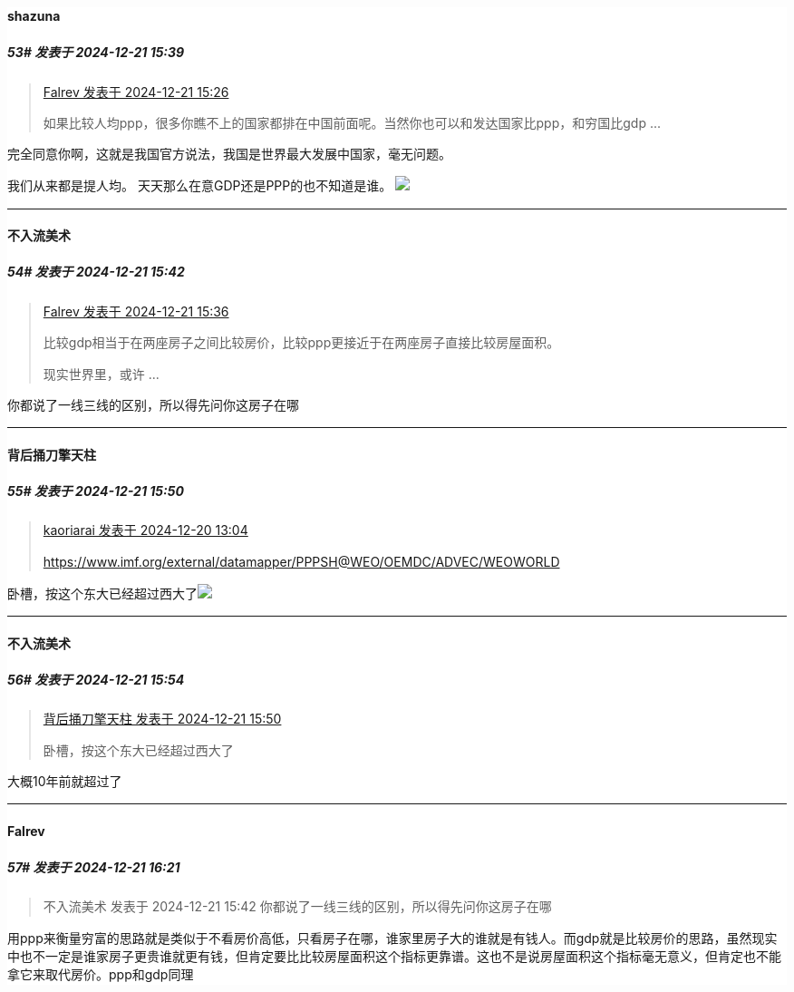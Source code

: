 ####  shazuna  
##### 53#       发表于 2024-12-21 15:39

<blockquote><a href="httphttps://bbs.saraba1st.com/2b/forum.php?mod=redirect&amp;goto=findpost&amp;pid=66980789&amp;ptid=2212235" target="_blank">Falrev 发表于 2024-12-21 15:26</a>

如果比较人均ppp，很多你瞧不上的国家都排在中国前面呢。当然你也可以和发达国家比ppp，和穷国比gdp ...</blockquote>
完全同意你啊，这就是我国官方说法，我国是世界最大发展中国家，毫无问题。 

我们从来都是提人均。 天天那么在意GDP还是PPP的也不知道是谁。 <img src="https://static.saraba1st.com/image/smiley/face2017/037.png" referrerpolicy="no-referrer">

*****

####  不入流美术  
##### 54#       发表于 2024-12-21 15:42

<blockquote><a href="httphttps://bbs.saraba1st.com/2b/forum.php?mod=redirect&amp;goto=findpost&amp;pid=66980830&amp;ptid=2212235" target="_blank">Falrev 发表于 2024-12-21 15:36</a>

比较gdp相当于在两座房子之间比较房价，比较ppp更接近于在两座房子直接比较房屋面积。

现实世界里，或许 ...</blockquote>
你都说了一线三线的区别，所以得先问你这房子在哪


*****

####  背后捅刀擎天柱  
##### 55#       发表于 2024-12-21 15:50

<blockquote><a href="httphttps://bbs.saraba1st.com/2b/forum.php?mod=redirect&amp;goto=findpost&amp;pid=66971350&amp;ptid=2212235" target="_blank">kaoriarai 发表于 2024-12-20 13:04</a>

https://www.imf.org/external/datamapper/PPPSH@WEO/OEMDC/ADVEC/WEOWORLD</blockquote>
卧槽，按这个东大已经超过西大了<img src="https://static.saraba1st.com/image/smiley/face2017/091.png" referrerpolicy="no-referrer">


*****

####  不入流美术  
##### 56#       发表于 2024-12-21 15:54

<blockquote><a href="httphttps://bbs.saraba1st.com/2b/forum.php?mod=redirect&amp;goto=findpost&amp;pid=66980896&amp;ptid=2212235" target="_blank">背后捅刀擎天柱 发表于 2024-12-21 15:50</a>

卧槽，按这个东大已经超过西大了</blockquote>
大概10年前就超过了


*****

####  Falrev  
##### 57#       发表于 2024-12-21 16:21

<blockquote>不入流美术 发表于 2024-12-21 15:42
你都说了一线三线的区别，所以得先问你这房子在哪</blockquote>
用ppp来衡量穷富的思路就是类似于不看房价高低，只看房子在哪，谁家里房子大的谁就是有钱人。而gdp就是比较房价的思路，虽然现实中也不一定是谁家房子更贵谁就更有钱，但肯定要比比较房屋面积这个指标更靠谱。这也不是说房屋面积这个指标毫无意义，但肯定也不能拿它来取代房价。ppp和gdp同理
